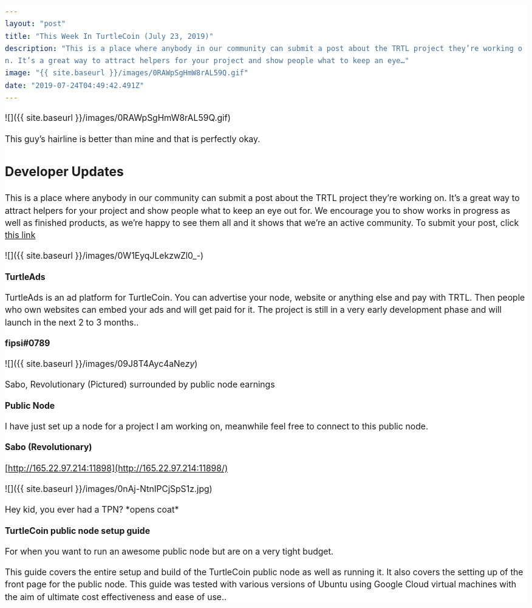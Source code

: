```yaml
---
layout: "post"
title: "This Week In TurtleCoin (July 23, 2019)"
description: "This is a place where anybody in our community can submit a post about the TRTL project they’re working on. It’s a great way to attract helpers for your project and show people what to keep an eye…"
image: "{{ site.baseurl }}/images/0RAWpSgHmW8rAL59Q.gif"
date: "2019-07-24T04:49:42.491Z"
---
```


![]({{ site.baseurl }}/images/0RAWpSgHmW8rAL59Q.gif)

This guy’s hairline is better than mine and that is perfectly okay.

## Developer Updates

This is a place where anybody in our community can submit a post about the TRTL project they’re working on. It’s a great way to attract helpers for your project and show people what to keep an eye out for. We encourage you to show works in progress as well as finished products, as we’re happy to see them all and it shows that we’re an active community. To submit your post, click [this link](https://goo.gl/forms/BNaRYkUmOVOa1apQ2)

![]({{ site.baseurl }}/images/0W1EyqJLekzwZl0\_-)

**TurtleAds**

TurtleAds is an ad platform for TurtleCoin. You can advertise your node, website or anything else and pay with TRTL. Then people who own websites can embed your ads and will get paid for it. The project is still in a very early development phase and will launch in the next 2 to 3 months..

**fipsi#0789**

![]({{ site.baseurl }}/images/09J8T4Ayc4aNe*zy*)

Sabo, Revolutionary (Pictured) surrounded by public node earnings

**Public Node**

I have just set up a node for a project I am working on, meanwhile feel free to connect to this public node.

**Sabo (Revolutionary)**

[http://165.22.97.214:11898](http://165.22.97.214:11898/)

![]({{ site.baseurl }}/images/0nAj-NtnIPCjSpS1z.jpg)

Hey kid, you ever had a TPN? \*opens coat\*

**TurtleCoin public node setup guide**

For when you want to run an awesome public node but are on a very tight budget.

This guide covers the entire setup and build of the TurtleCoin public node as well as running it. It also covers the setting up of the front page for the public node. This guide was tested with various versions of Ubuntu using Google Cloud virtual machines with the aim of ultimate cost effectiveness and ease of use..
